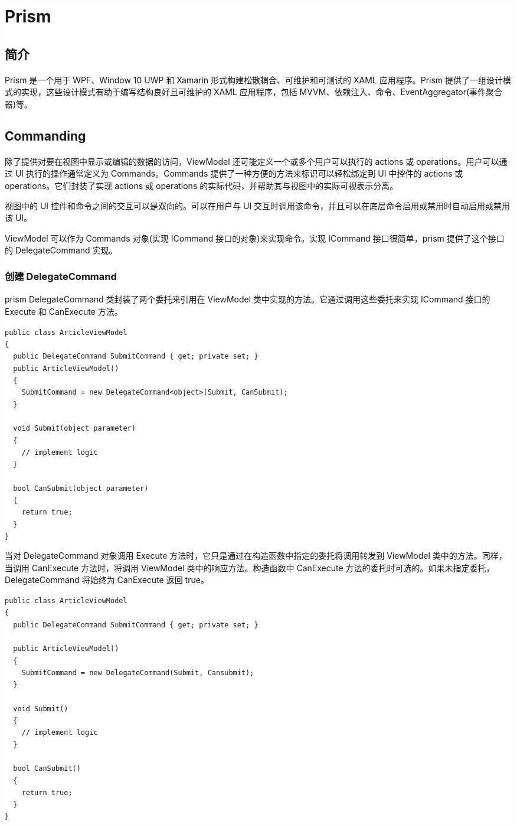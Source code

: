 # Prism

## 简介
Prism 是一个用于 WPF、Window 10 UWP 和 Xamarin 形式构建松散耦合、可维护和可测试的 XAML 应用程序。Prism 提供了一组设计模式的实现，这些设计模式有助于编写结构良好且可维护的 XAML 应用程序，包括 MVVM、依赖注入、命令、EventAggregator(事件聚合器)等。

## Commanding
除了提供对要在视图中显示或编辑的数据的访问，ViewModel 还可能定义一个或多个用户可以执行的 actions 或 operations。用户可以通过 UI 执行的操作通常定义为 Commands。Commands 提供了一种方便的方法来标识可以轻松绑定到 UI 中控件的 actions 或 operations。它们封装了实现 actions 或 operations 的实际代码，并帮助其与视图中的实际可视表示分离。

视图中的 UI 控件和命令之间的交互可以是双向的。可以在用户与 UI 交互时调用该命令，并且可以在底层命令启用或禁用时自动启用或禁用该 UI。

ViewModel 可以作为 Commands 对象(实现 ICommand 接口的对象)来实现命令。实现 ICommand 接口很简单，prism 提供了这个接口的 DelegateCommand 实现。

### 创建 DelegateCommand
prism DelegateCommand 类封装了两个委托来引用在 ViewModel 类中实现的方法。它通过调用这些委托来实现 ICommand 接口的 Execute 和 CanExecute 方法。
``` CSharp
public class ArticleViewModel
{
  public DelegateCommand SubmitCommand { get; private set; }
  public ArticleViewModel()
  {
    SubmitCommand = new DelegateCommand<object>(Submit, CanSubmit);
  }

  void Submit(object parameter)
  {
    // implement logic
  }

  bool CanSubmit(object parameter)
  {
    return true;
  }
}
```
当对 DelegateCommand 对象调用 Execute 方法时，它只是通过在构造函数中指定的委托将调用转发到 ViewModel 类中的方法。同样，当调用 CanExecute 方法时，将调用 ViewModel 类中的响应方法。构造函数中 CanExecute 方法的委托时可选的。如果未指定委托， DelegateCommand 将始终为 CanExecute 返回 true。
``` CSharp
public class ArticleViewModel
{
  public DelegateCommand SubmitCommand { get; private set; }

  public ArticleViewModel()
  {
    SubmitCommand = new DelegateCommand(Submit, Cansubmit);
  }

  void Submit()
  {
    // implement logic
  }

  bool CanSubmit()
  {
    return true;
  }
}
```